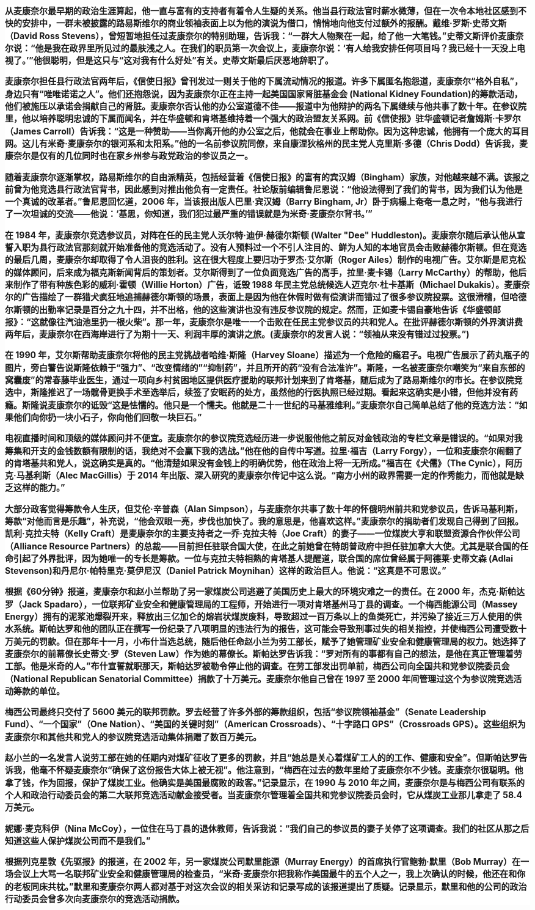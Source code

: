 **从麦康奈尔最早期的政治生涯算起，他一直与富有的支持者有着令人生疑的关系。他当县行政法官时薪水微薄，但在一次令本地社区感到不快的安排中，一群未被披露的路易斯维尔的商业领袖表面上以为他的演说为借口，悄悄地向他支付过额外的报酬。戴维·罗斯·史蒂文斯（David Ross Stevens），曾短暂地担任过麦康奈尔的特别助理，告诉我：“一群大人物聚在一起，给了他一大笔钱。”史蒂文斯评价麦康奈尔说：“他是我在政界里所见过的最肤浅之人。在我们的职员第一次会议上，麦康奈尔说：‘有人给我安排任何项目吗？我已经十一天没上电视了。’”他很聪明，但是这只与“这对我有什么好处”有关。史蒂文斯最后厌恶地辞职了。**

**麦康奈尔担任县行政法官两年后，《信使日报》曾刊发过一则关于他的下属流动情况的报道。许多下属匿名抱怨道，麦康奈尔“格外自私”，身边只有“唯唯诺诺之人”。他们还抱怨说，因为麦康奈尔正在主持一起美国国家肾脏基金会 (National Kidney Foundation)的筹款活动，他们被施压以承诺会捐献自己的肾脏。麦康奈尔否认他的办公室道德不佳——报道中为他辩护的两名下属继续与他共事了数十年。在参议院里，他以培养聪明忠诚的下属而闻名，并在华盛顿和肯塔基维持着一个强大的政治盟友关系网。前《信使报》驻华盛顿记者詹姆斯·卡罗尔（James Carroll）告诉我：“这是一种赞助——当你离开他的办公室之后，他就会在事业上帮助你。因为这种忠诚，他拥有一个庞大的耳目网。这儿有米奇·麦康奈尔的银河系和太阳系。”他的一名前参议院同僚，来自康涅狄格州的民主党人克里斯·多德（Chris Dodd）告诉我，麦康奈尔是仅有的几位同时也在家乡州参与政党政治的参议员之一。**

**随着麦康奈尔逐渐掌权，路易斯维尔的自由派精英，包括经营着《信使日报》的富有的宾汉姆（Bingham）家族，对他越来越不满。该报之前曾为他竞选县行政法官背书，因此感到对推出他负有一定责任。社论版前编辑鲁尼恩说：“他设法得到了我们的背书，因为我们认为他是一个真诚的改革者。”鲁尼恩回忆道，2006 年，当该报出版人巴里·宾汉姆（Barry Bingham, Jr）卧于病榻上奄奄一息之时，“他与我进行了一次坦诚的交流——他说：‘基思，你知道，我们犯过最严重的错误就是为米奇·麦康奈尔背书。’”**

**在 1984 年，麦康奈尔竞选参议员，对阵在任的民主党人沃尔特·迪伊·赫德尔斯顿 (Walter "Dee" Huddleston)。麦康奈尔随后承认他从宣誓入职为县行政法官那刻就开始准备他的竞选活动了。没有人预料过一个不引人注目的、鲜为人知的本地官员会击败赫德尔斯顿。但在竞选的最后几周，麦康奈尔却取得了令人沮丧的胜利。这在很大程度上要归功于罗杰·艾尔斯（Roger Ailes）制作的电视广告。艾尔斯是尼克松的媒体顾问，后来成为福克斯新闻背后的策划者。艾尔斯得到了一位负面竞选广告的高手，拉里·麦卡锡（Larry McCarthy）的帮助，他后来制作了带有种族色彩的威利·霍顿（Willie Horton）广告，诋毁 1988 年民主党总统候选人迈克尔·杜卡基斯（Michael Dukakis）。麦康奈尔的广告描绘了一群猎犬疯狂地追捕赫德尔斯顿的场景，表面上是因为他在休假时做有偿演讲而错过了很多参议院投票。这很滑稽，但哈德尔斯顿的出勤率记录是百分之九十四，并不出格，他的这些演讲也没有违反参议院的规定。然而，正如麦卡锡自豪地告诉《华盛顿邮报》：“这就像往汽油池里扔一根火柴”。那一年，麦康奈尔是唯一一个击败在任民主党参议员的共和党人。在批评赫德尔斯顿的外界演讲费两年后，麦康奈尔在西海岸进行了为期十一天、利润丰厚的演讲之旅。(麦康奈尔的发言人说：“领袖从来没有错过过投票。”)**

**在 1990 年，艾尔斯帮助麦康奈尔将他的民主党挑战者哈维·斯隆（Harvey Sloane）描述为一个危险的瘾君子。电视广告展示了药丸瓶子的图片，旁白警告说斯隆依赖于“强力”、“改变情绪的”“抑制药”，并且所开的药“没有合法准许”。斯隆，一名被麦康奈尔嘲笑为“来自东部的窝囊废”的常春藤毕业医生，通过一项向乡村贫困地区提供医疗援助的联邦计划来到了肯塔基，随后成为了路易斯维尔的市长。在参议院竞选中，斯隆推迟了一场髋骨更换手术至选举后，续签了安眠药的处方，虽然他的行医执照已经过期。看起来这确实是小错，但他并没有药瘾。斯隆说麦康奈尔的诋毁“这是怯懦的。他只是一个懦夫。他就是二十一世纪的马基雅维利。”麦康奈尔自己简单总结了他的竞选方法：“如果他们向你扔一块小石子，你向他们回敬一块巨石。”**

**电视直播时间和顶级的媒体顾问并不便宜。麦康奈尔的参议院竞选经历进一步说服他他之前反对金钱政治的专栏文章是错误的。“如果对我筹集和开支的金钱数额有限制的话，我绝对不会赢下我的选战。”他在他的自传中写道。拉里·福吉（Larry Forgy），一位和麦康奈尔闹翻了的肯塔基共和党人，说这确实是真的。“他清楚如果没有金钱上的明确优势，他在政治上将一无所成。”福吉在《犬儒》（The Cynic），阿历克·马基利斯（Alec MacGillis）于 2014 年出版、深入研究的麦康奈尔传记中这么说。“南方小州的政界需要一定的作秀能力，而他就是缺乏这样的能力。”**

**大部分政客觉得筹款令人生厌，但艾伦·辛普森（Alan Simpson），与麦康奈尔共事了数十年的怀俄明州前共和党参议员，告诉马基利斯，筹款“对他而言是乐趣”，补充说，“他会双眼一亮，步伐也加快了。我的意思是，他喜欢这样。”麦康奈尔的捐助者们发现自己得到了回报。凯利·克拉夫特（Kelly Craft）是麦康奈尔的主要支持者之一乔·克拉夫特（Joe Craft）的妻子——一位煤炭大亨和联盟资源合作伙伴公司（Alliance Resource Partners）的总裁——目前担任驻联合国大使，在此之前她曾在特朗普政府中担任驻加拿大大使。尤其是联合国的任命引起了外界批评，因为她唯一的专长是筹款。一位与克拉夫特相熟的肯塔基人提醒道，联合国的席位曾经属于阿德莱·史蒂文森 (Adlai Stevenson)和丹尼尔·帕特里克·莫伊尼汉（Daniel Patrick Moynihan）这样的政治巨人。他说：“这真是不可思议。”**

**根据《60分钟》报道，麦康奈尔和赵小兰帮助了另一家煤炭公司逃避了美国历史上最大的环境灾难之一的责任。在 2000 年，杰克·斯帕达罗（Jack Spadaro），一位联邦矿业安全和健康管理局的工程师，开始进行一项对肯塔基州马丁县的调查。一个梅西能源公司（Massey Energy）拥有的泥浆池爆裂开来，释放出三亿加仑的熔岩状煤炭废料，导致超过一百万条以上的鱼类死亡，并污染了接近三万人使用的供水系统。斯帕达罗和他的团队正在撰写一份纪录了八项明显的违法行为的报告，这可能会导致刑事过失的相关指控，并使梅西公司遭受数十万美元的罚款。但在那年十一月，小布什当选总统，随后他任命赵小兰为劳工部长，赋予了她管理矿业安全和健康管理局的权力。她选择了麦康奈尔的前幕僚长史蒂文·罗（Steven Law）作为她的幕僚长。斯帕达罗告诉我：“罗对所有的事都有自己的想法，是他在真正管理着劳工部。他是米奇的人。”布什宣誓就职那天，斯帕达罗被勒令停止他的调查。在劳工部发出罚单前，梅西公司向全国共和党参议院委员会（National Republican Senatorial Committee）捐款了十万美元。麦康奈尔他自己曾在 1997 至 2000 年间管理过这个为参议院竞选活动筹款的单位。**

**梅西公司最终只交付了 5600 美元的联邦罚款。罗去经营了许多外部的筹款组织，包括“参议院领袖基金”（Senate Leadership Fund）、“一个国家”（One Nation）、“美国的关键时刻”（American Crossroads）、“十字路口 GPS”（Crossroads GPS）。这些组织为麦康奈尔和其他共和党人的参议院竞选活动集体捐赠了数百万美元。**

**赵小兰的一名发言人说劳工部在她的任期内对煤矿征收了更多的罚款，并且“她总是关心着煤矿工人的的工作、健康和安全”。但斯帕达罗告诉我，他毫不怀疑麦康奈尔“确保了这份报告大体上被无视”。他注意到，“梅西在过去的数年里给了麦康奈尔不少钱。麦康奈尔很聪明。他拿了钱，作为回报，保护了煤炭工业。他确实是美国最腐败的政客。”记录显示，在 1990 与 2010 年之间，麦康奈尔是与梅西公司有联系的个人和政治行动委员会的第二大联邦竞选活动献金接受者。当麦康奈尔管理着全国共和党参议院委员会时，它从煤炭工业那儿拿走了 58.4 万美元。**

**妮娜·麦克科伊（Nina McCoy），一位住在马丁县的退休教师，告诉我说：“我们自己的参议员的妻子关停了这项调查。我们的社区从那之后知道这些人保护煤炭公司而不是我们。”**

**根据列克星敦《先驱报》的报道，在 2002 年，另一家煤炭公司默里能源（Murray Energy）的首席执行官鲍勃·默里（Bob Murray）在一场会议上大骂一名联邦矿业安全和健康管理局的检查员，“米奇·麦康奈尔把我称作美国最牛的五个人之一，我上次确认的时候，他还在和你的老板同床共枕。”默里和麦康奈尔两人都对基于对这次会议的相关采访和记录写成的该报道提出了质疑。记录显示，默里和他的公司的政治行动委员会曾多次向麦康奈尔的竞选活动捐款。**
